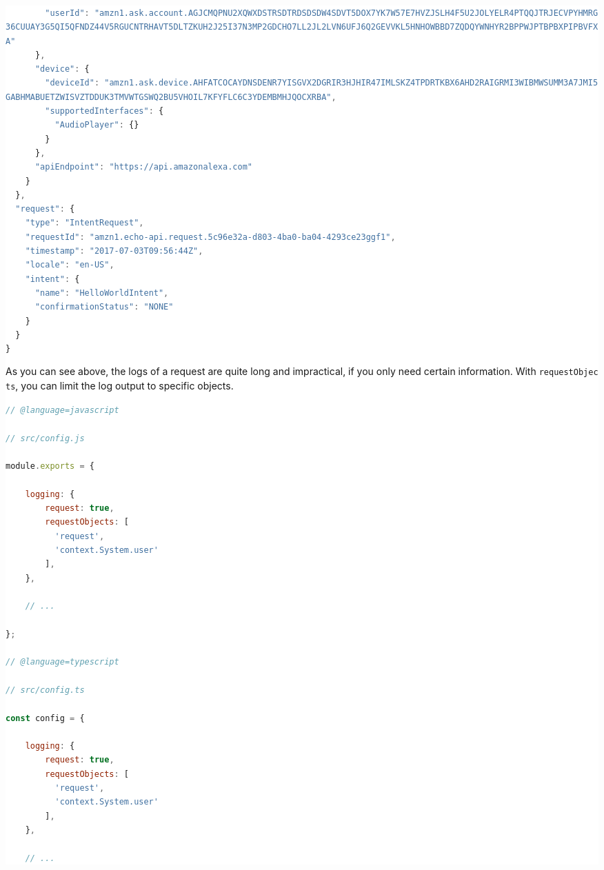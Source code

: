```javascript
        "userId": "amzn1.ask.account.AGJCMQPNU2XQWXDSTRSDTRDSDSDW4SDVT5DOX7YK7W57E7HVZJSLH4F5U2JOLYELR4PTQQJTRJECVPYHMRG36CUUAY3G5QI5QFNDZ44V5RGUCNTRHAVT5DLTZKUH2J25I37N3MP2GDCHO7LL2JL2LVN6UFJ6Q2GEVVKL5HNHOWBBD7ZQDQYWNHYR2BPPWJPTBPBXPIPBVFXA"
      },
      "device": {
        "deviceId": "amzn1.ask.device.AHFATCOCAYDNSDENR7YISGVX2DGRIR3HJHIR47IMLSKZ4TPDRTKBX6AHD2RAIGRMI3WIBMWSUMM3A7JMI5GABHMABUETZWISVZTDDUK3TMVWTGSWQ2BU5VHOIL7KFYFLC6C3YDEMBMHJQOCXRBA",
        "supportedInterfaces": {
          "AudioPlayer": {}
        }
      },
      "apiEndpoint": "https://api.amazonalexa.com"
    }
  },
  "request": {
    "type": "IntentRequest",
    "requestId": "amzn1.echo-api.request.5c96e32a-d803-4ba0-ba04-4293ce23ggf1",
    "timestamp": "2017-07-03T09:56:44Z",
    "locale": "en-US",
    "intent": {
      "name": "HelloWorldIntent",
      "confirmationStatus": "NONE"
    }
  }
}
```

As you can see above, the logs of a request are quite long and impractical, if you only need certain information. With `requestObjects`, you can limit the log output to specific objects.

```javascript
// @language=javascript

// src/config.js

module.exports = {
    
    logging: {
        request: true,
        requestObjects: [
          'request',
          'context.System.user'
        ],
    },

    // ...

};

// @language=typescript

// src/config.ts

const config = {
    
    logging: {
        request: true,
        requestObjects: [
          'request',
          'context.System.user'
        ],
    },

    // ...
```